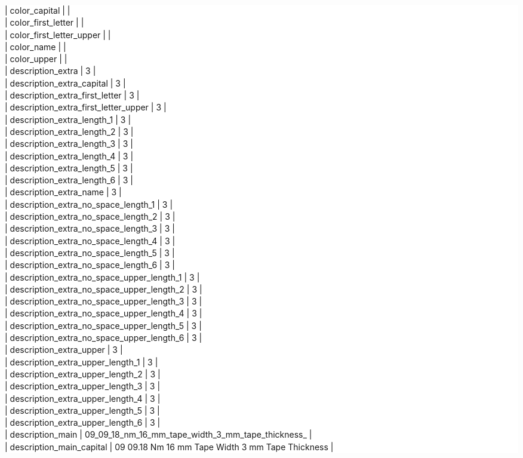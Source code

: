 | color_capital |  |  
| color_first_letter |  |  
| color_first_letter_upper |  |  
| color_name |  |  
| color_upper |  |  
| description_extra | 3 |  
| description_extra_capital | 3 |  
| description_extra_first_letter | 3 |  
| description_extra_first_letter_upper | 3 |  
| description_extra_length_1 | 3 |  
| description_extra_length_2 | 3 |  
| description_extra_length_3 | 3 |  
| description_extra_length_4 | 3 |  
| description_extra_length_5 | 3 |  
| description_extra_length_6 | 3 |  
| description_extra_name | 3 |  
| description_extra_no_space_length_1 | 3 |  
| description_extra_no_space_length_2 | 3 |  
| description_extra_no_space_length_3 | 3 |  
| description_extra_no_space_length_4 | 3 |  
| description_extra_no_space_length_5 | 3 |  
| description_extra_no_space_length_6 | 3 |  
| description_extra_no_space_upper_length_1 | 3 |  
| description_extra_no_space_upper_length_2 | 3 |  
| description_extra_no_space_upper_length_3 | 3 |  
| description_extra_no_space_upper_length_4 | 3 |  
| description_extra_no_space_upper_length_5 | 3 |  
| description_extra_no_space_upper_length_6 | 3 |  
| description_extra_upper | 3 |  
| description_extra_upper_length_1 | 3 |  
| description_extra_upper_length_2 | 3 |  
| description_extra_upper_length_3 | 3 |  
| description_extra_upper_length_4 | 3 |  
| description_extra_upper_length_5 | 3 |  
| description_extra_upper_length_6 | 3 |  
| description_main | 09_09_18_nm_16_mm_tape_width_3_mm_tape_thickness_ |  
| description_main_capital | 09 09.18 Nm 16 mm Tape Width 3 mm Tape Thickness  |  